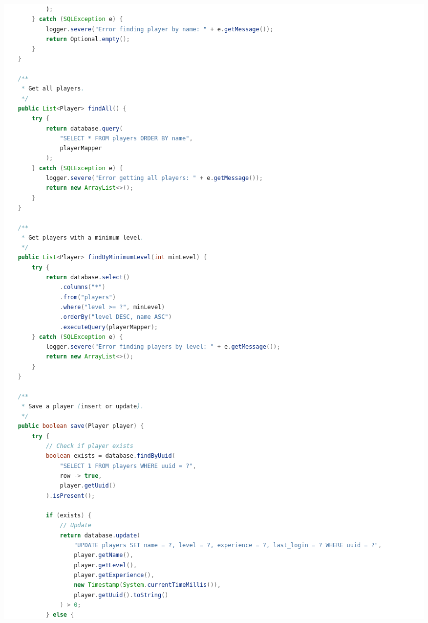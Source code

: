 ```java
            );
        } catch (SQLException e) {
            logger.severe("Error finding player by name: " + e.getMessage());
            return Optional.empty();
        }
    }
    
    /**
     * Get all players.
     */
    public List<Player> findAll() {
        try {
            return database.query(
                "SELECT * FROM players ORDER BY name", 
                playerMapper
            );
        } catch (SQLException e) {
            logger.severe("Error getting all players: " + e.getMessage());
            return new ArrayList<>();
        }
    }
    
    /**
     * Get players with a minimum level.
     */
    public List<Player> findByMinimumLevel(int minLevel) {
        try {
            return database.select()
                .columns("*")
                .from("players")
                .where("level >= ?", minLevel)
                .orderBy("level DESC, name ASC")
                .executeQuery(playerMapper);
        } catch (SQLException e) {
            logger.severe("Error finding players by level: " + e.getMessage());
            return new ArrayList<>();
        }
    }
    
    /**
     * Save a player (insert or update).
     */
    public boolean save(Player player) {
        try {
            // Check if player exists
            boolean exists = database.findByUuid(
                "SELECT 1 FROM players WHERE uuid = ?",
                row -> true,
                player.getUuid()
            ).isPresent();
            
            if (exists) {
                // Update
                return database.update(
                    "UPDATE players SET name = ?, level = ?, experience = ?, last_login = ? WHERE uuid = ?",
                    player.getName(),
                    player.getLevel(),
                    player.getExperience(),
                    new Timestamp(System.currentTimeMillis()),
                    player.getUuid().toString()
                ) > 0;
            } else {
```